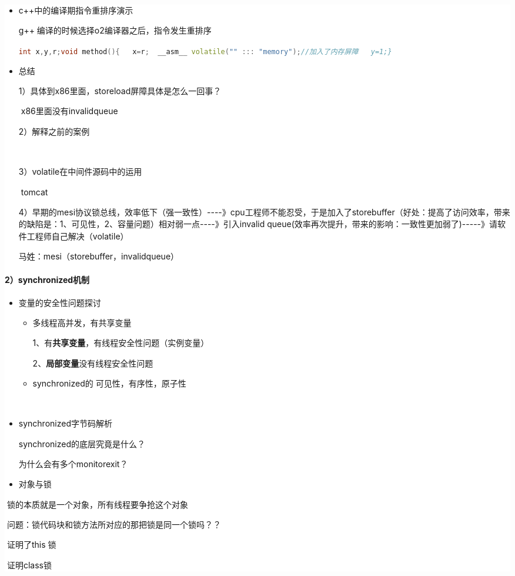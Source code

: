 

- c++中的编译期指令重排序演示

  g++ 编译的时候选择o2编译器之后，指令发生重排序

  ~~~c++
  int x,y,r;void method(){   x=r;  __asm__ volatile("" ::: "memory");//加入了内存屏障   y=1;}
  ~~~

  

- 总结

  1）具体到x86里面，storeload屏障具体是怎么一回事？

  ​     x86里面没有invalidqueue

  2）解释之前的案例

  ​    

  3）volatile在中间件源码中的运用

  ​    tomcat

  4）早期的mesi协议锁总线，效率低下（强一致性）----》cpu工程师不能忍受，于是加入了storebuffer（好处：提高了访问效率，带来的缺陷是：1、可见性，2、容量问题）相对弱一点----》引入invalid queue(效率再次提升，带来的影响：一致性更加弱了)-----》请软件工程师自己解决（volatile）

  马姓：mesi（storebuffer，invalidqueue）

  


#### 2）synchronized机制

- 变量的安全性问题探讨

  - 多线程高并发，有共享变量

    1、有**共享变量**，有线程安全性问题（实例变量）

    2、**局部变量**没有线程安全性问题

  - synchronized的 可见性，有序性，原子性

​     

- synchronized字节码解析

  synchronized的底层究竟是什么？

  为什么会有多个monitorexit？



- 对象与锁

​       锁的本质就是一个对象，所有线程要争抢这个对象

​       问题：锁代码块和锁方法所对应的那把锁是同一个锁吗？？

​       证明了this 锁

​      证明class锁


